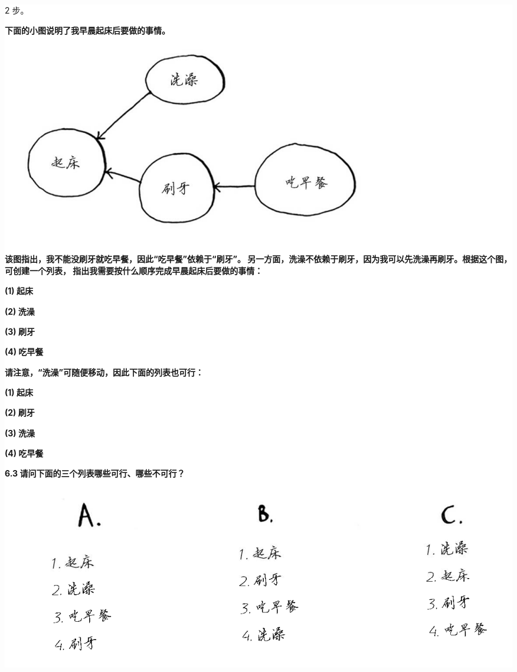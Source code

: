 2 步。



**下面的小图说明了我早晨起床后要做的事情。**

![](./img/2023-11-22_14-08-10.png)

**该图指出，我不能没刷牙就吃早餐，因此“吃早餐”依赖于“刷牙”。 另一方面，洗澡不依赖于刷牙，因为我可以先洗澡再刷牙。根据这个图，可创建一个列表， 指出我需要按什么顺序完成早晨起床后要做的事情：**

**(1) 起床** 

**(2) 洗澡** 

**(3) 刷牙** 

**(4) 吃早餐** 

**请注意，“洗澡”可随便移动，因此下面的列表也可行：** 

**(1) 起床** 

**(2) 刷牙**

 **(3) 洗澡** 

**(4) 吃早餐** 

**6.3 请问下面的三个列表哪些可行、哪些不可行？**

![](./img/2023-11-22_14-10-30.png)
